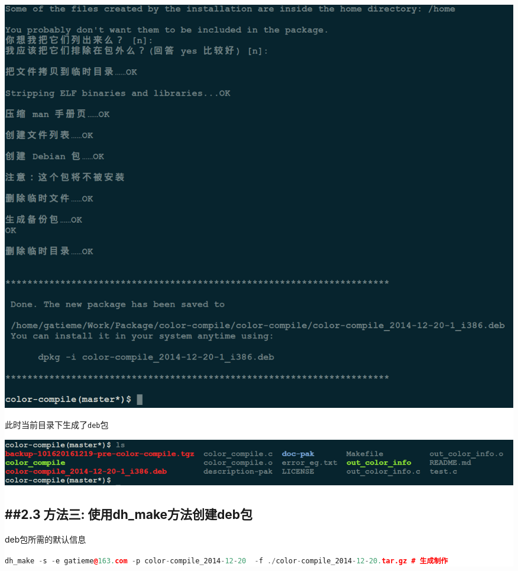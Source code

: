 ![完成](checkinstall-success.png)

此时当前目录下生成了`deb`包

![生成的deb包](checkinstall-ls-deb.png)


##2.3	方法三: 使用dh_make方法创建deb包
-------



deb包所需的默认信息


```cpp
dh_make -s -e gatieme@163.com -p color-compile_2014-12-20  -f ./color-compile_2014-12-20.tar.gz # 生成制作
```
